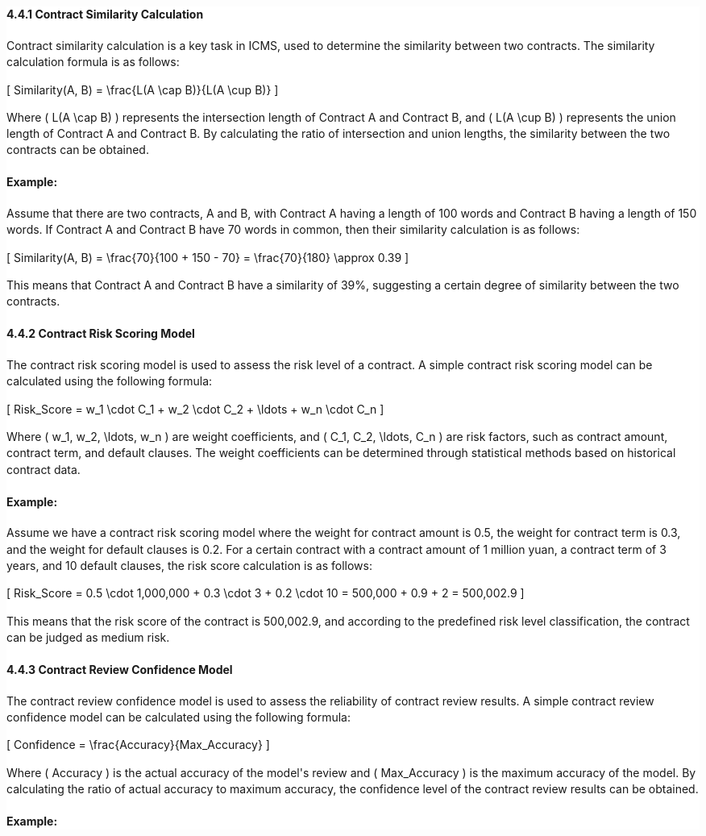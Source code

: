 #### 4.4.1 Contract Similarity Calculation

Contract similarity calculation is a key task in ICMS, used to determine the similarity between two contracts. The similarity calculation formula is as follows:

\[ Similarity(A, B) = \frac{L(A \cap B)}{L(A \cup B)} \]

Where \( L(A \cap B) \) represents the intersection length of Contract A and Contract B, and \( L(A \cup B) \) represents the union length of Contract A and Contract B. By calculating the ratio of intersection and union lengths, the similarity between the two contracts can be obtained.

#### Example:

Assume that there are two contracts, A and B, with Contract A having a length of 100 words and Contract B having a length of 150 words. If Contract A and Contract B have 70 words in common, then their similarity calculation is as follows:

\[ Similarity(A, B) = \frac{70}{100 + 150 - 70} = \frac{70}{180} \approx 0.39 \]

This means that Contract A and Contract B have a similarity of 39%, suggesting a certain degree of similarity between the two contracts.

#### 4.4.2 Contract Risk Scoring Model

The contract risk scoring model is used to assess the risk level of a contract. A simple contract risk scoring model can be calculated using the following formula:

\[ Risk\_Score = w_1 \cdot C_1 + w_2 \cdot C_2 + \ldots + w_n \cdot C_n \]

Where \( w_1, w_2, \ldots, w_n \) are weight coefficients, and \( C_1, C_2, \ldots, C_n \) are risk factors, such as contract amount, contract term, and default clauses. The weight coefficients can be determined through statistical methods based on historical contract data.

#### Example:

Assume we have a contract risk scoring model where the weight for contract amount is 0.5, the weight for contract term is 0.3, and the weight for default clauses is 0.2. For a certain contract with a contract amount of 1 million yuan, a contract term of 3 years, and 10 default clauses, the risk score calculation is as follows:

\[ Risk\_Score = 0.5 \cdot 1,000,000 + 0.3 \cdot 3 + 0.2 \cdot 10 = 500,000 + 0.9 + 2 = 500,002.9 \]

This means that the risk score of the contract is 500,002.9, and according to the predefined risk level classification, the contract can be judged as medium risk.

#### 4.4.3 Contract Review Confidence Model

The contract review confidence model is used to assess the reliability of contract review results. A simple contract review confidence model can be calculated using the following formula:

\[ Confidence = \frac{Accuracy}{Max\_Accuracy} \]

Where \( Accuracy \) is the actual accuracy of the model's review and \( Max\_Accuracy \) is the maximum accuracy of the model. By calculating the ratio of actual accuracy to maximum accuracy, the confidence level of the contract review results can be obtained.

#### Example:

